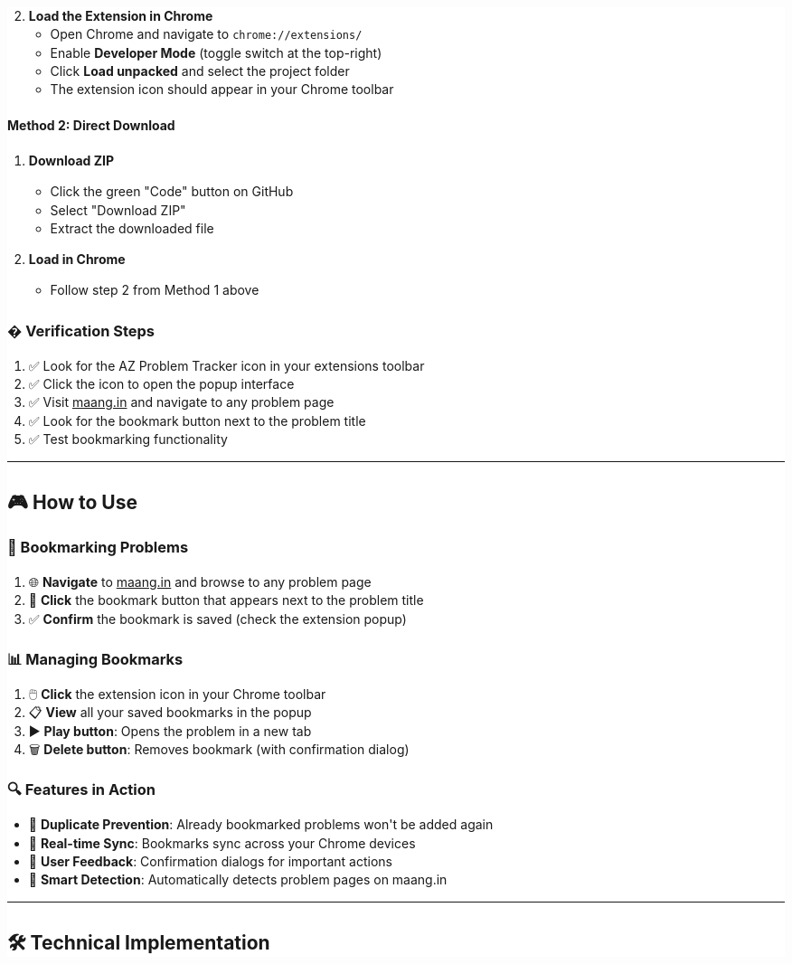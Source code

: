 2. **Load the Extension in Chrome**  
   - Open Chrome and navigate to `chrome://extensions/`
   - Enable **Developer Mode** (toggle switch at the top-right)
   - Click **Load unpacked** and select the project folder
   - The extension icon should appear in your Chrome toolbar

#### Method 2: Direct Download

1. **Download ZIP**
   - Click the green "Code" button on GitHub
   - Select "Download ZIP"
   - Extract the downloaded file

2. **Load in Chrome**
   - Follow step 2 from Method 1 above

### � Verification Steps

1. ✅ Look for the AZ Problem Tracker icon in your extensions toolbar
2. ✅ Click the icon to open the popup interface  
3. ✅ Visit [maang.in](https://maang.in) and navigate to any problem page
4. ✅ Look for the bookmark button next to the problem title
5. ✅ Test bookmarking functionality

---

## 🎮 How to Use  

### 📌 Bookmarking Problems

1. 🌐 **Navigate** to [maang.in](https://maang.in) and browse to any problem page
2. 🔖 **Click** the bookmark button that appears next to the problem title
3. ✅ **Confirm** the bookmark is saved (check the extension popup)

### 📊 Managing Bookmarks

1. 🖱️ **Click** the extension icon in your Chrome toolbar
2. 📋 **View** all your saved bookmarks in the popup
3. ▶️ **Play button**: Opens the problem in a new tab
4. 🗑️ **Delete button**: Removes bookmark (with confirmation dialog)

### 🔍 Features in Action

- 🚫 **Duplicate Prevention**: Already bookmarked problems won't be added again
- 🔄 **Real-time Sync**: Bookmarks sync across your Chrome devices
- 💬 **User Feedback**: Confirmation dialogs for important actions
- 🎯 **Smart Detection**: Automatically detects problem pages on maang.in

---

## 🛠️ Technical Implementation
